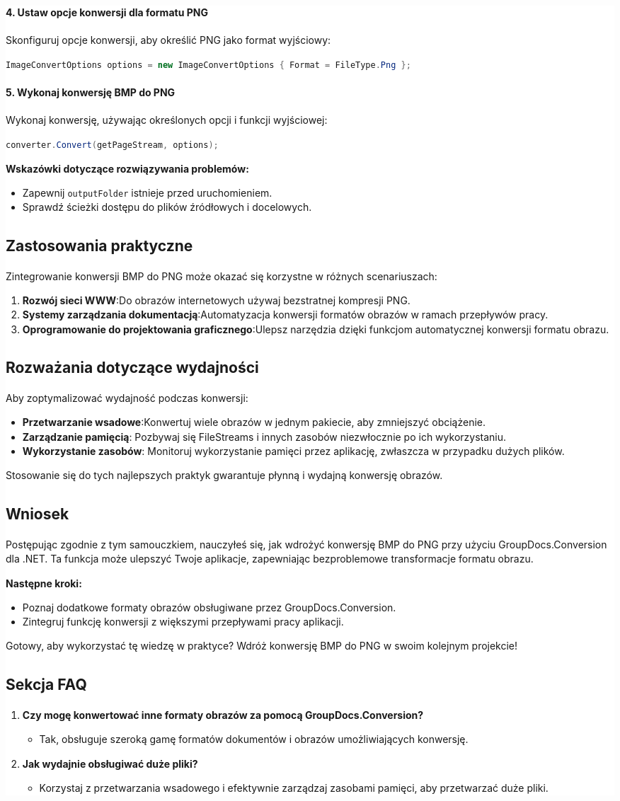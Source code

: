#### 4. Ustaw opcje konwersji dla formatu PNG
Skonfiguruj opcje konwersji, aby określić PNG jako format wyjściowy:
```csharp
ImageConvertOptions options = new ImageConvertOptions { Format = FileType.Png };
```

#### 5. Wykonaj konwersję BMP do PNG
Wykonaj konwersję, używając określonych opcji i funkcji wyjściowej:
```csharp
converter.Convert(getPageStream, options);
```

**Wskazówki dotyczące rozwiązywania problemów:**
- Zapewnij `outputFolder` istnieje przed uruchomieniem.
- Sprawdź ścieżki dostępu do plików źródłowych i docelowych.

## Zastosowania praktyczne
Zintegrowanie konwersji BMP do PNG może okazać się korzystne w różnych scenariuszach:
1. **Rozwój sieci WWW**:Do obrazów internetowych używaj bezstratnej kompresji PNG.
2. **Systemy zarządzania dokumentacją**:Automatyzacja konwersji formatów obrazów w ramach przepływów pracy.
3. **Oprogramowanie do projektowania graficznego**:Ulepsz narzędzia dzięki funkcjom automatycznej konwersji formatu obrazu.

## Rozważania dotyczące wydajności
Aby zoptymalizować wydajność podczas konwersji:
- **Przetwarzanie wsadowe**:Konwertuj wiele obrazów w jednym pakiecie, aby zmniejszyć obciążenie.
- **Zarządzanie pamięcią**: Pozbywaj się FileStreams i innych zasobów niezwłocznie po ich wykorzystaniu.
- **Wykorzystanie zasobów**: Monitoruj wykorzystanie pamięci przez aplikację, zwłaszcza w przypadku dużych plików.

Stosowanie się do tych najlepszych praktyk gwarantuje płynną i wydajną konwersję obrazów.

## Wniosek
Postępując zgodnie z tym samouczkiem, nauczyłeś się, jak wdrożyć konwersję BMP do PNG przy użyciu GroupDocs.Conversion dla .NET. Ta funkcja może ulepszyć Twoje aplikacje, zapewniając bezproblemowe transformacje formatu obrazu.

**Następne kroki:**
- Poznaj dodatkowe formaty obrazów obsługiwane przez GroupDocs.Conversion.
- Zintegruj funkcję konwersji z większymi przepływami pracy aplikacji.

Gotowy, aby wykorzystać tę wiedzę w praktyce? Wdróż konwersję BMP do PNG w swoim kolejnym projekcie!

## Sekcja FAQ
1. **Czy mogę konwertować inne formaty obrazów za pomocą GroupDocs.Conversion?**
   - Tak, obsługuje szeroką gamę formatów dokumentów i obrazów umożliwiających konwersję.

2. **Jak wydajnie obsługiwać duże pliki?**
   - Korzystaj z przetwarzania wsadowego i efektywnie zarządzaj zasobami pamięci, aby przetwarzać duże pliki.
